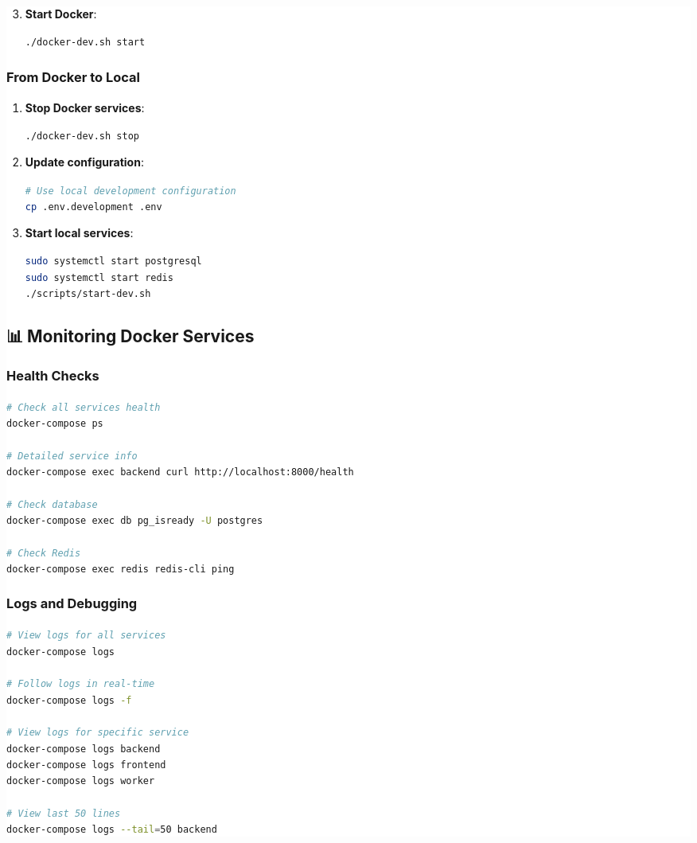 3. **Start Docker**:
   ```bash
   ./docker-dev.sh start
   ```

### From Docker to Local

1. **Stop Docker services**:
   ```bash
   ./docker-dev.sh stop
   ```

2. **Update configuration**:
   ```bash
   # Use local development configuration
   cp .env.development .env
   ```

3. **Start local services**:
   ```bash
   sudo systemctl start postgresql
   sudo systemctl start redis
   ./scripts/start-dev.sh
   ```

## 📊 Monitoring Docker Services

### Health Checks

```bash
# Check all services health
docker-compose ps

# Detailed service info
docker-compose exec backend curl http://localhost:8000/health

# Check database
docker-compose exec db pg_isready -U postgres

# Check Redis
docker-compose exec redis redis-cli ping
```

### Logs and Debugging

```bash
# View logs for all services
docker-compose logs

# Follow logs in real-time
docker-compose logs -f

# View logs for specific service
docker-compose logs backend
docker-compose logs frontend
docker-compose logs worker

# View last 50 lines
docker-compose logs --tail=50 backend
```
